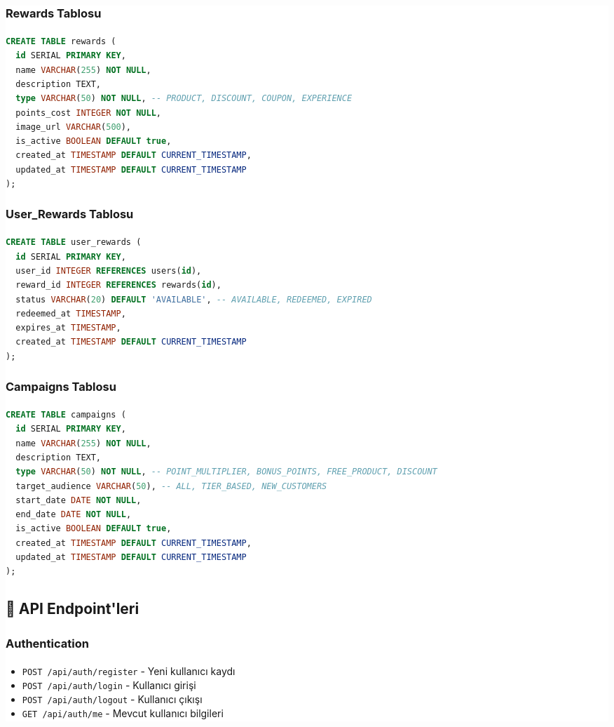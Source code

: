 ### Rewards Tablosu
```sql
CREATE TABLE rewards (
  id SERIAL PRIMARY KEY,
  name VARCHAR(255) NOT NULL,
  description TEXT,
  type VARCHAR(50) NOT NULL, -- PRODUCT, DISCOUNT, COUPON, EXPERIENCE
  points_cost INTEGER NOT NULL,
  image_url VARCHAR(500),
  is_active BOOLEAN DEFAULT true,
  created_at TIMESTAMP DEFAULT CURRENT_TIMESTAMP,
  updated_at TIMESTAMP DEFAULT CURRENT_TIMESTAMP
);
```

### User_Rewards Tablosu
```sql
CREATE TABLE user_rewards (
  id SERIAL PRIMARY KEY,
  user_id INTEGER REFERENCES users(id),
  reward_id INTEGER REFERENCES rewards(id),
  status VARCHAR(20) DEFAULT 'AVAILABLE', -- AVAILABLE, REDEEMED, EXPIRED
  redeemed_at TIMESTAMP,
  expires_at TIMESTAMP,
  created_at TIMESTAMP DEFAULT CURRENT_TIMESTAMP
);
```

### Campaigns Tablosu
```sql
CREATE TABLE campaigns (
  id SERIAL PRIMARY KEY,
  name VARCHAR(255) NOT NULL,
  description TEXT,
  type VARCHAR(50) NOT NULL, -- POINT_MULTIPLIER, BONUS_POINTS, FREE_PRODUCT, DISCOUNT
  target_audience VARCHAR(50), -- ALL, TIER_BASED, NEW_CUSTOMERS
  start_date DATE NOT NULL,
  end_date DATE NOT NULL,
  is_active BOOLEAN DEFAULT true,
  created_at TIMESTAMP DEFAULT CURRENT_TIMESTAMP,
  updated_at TIMESTAMP DEFAULT CURRENT_TIMESTAMP
);
```

## 🔧 API Endpoint'leri

### Authentication
- `POST /api/auth/register` - Yeni kullanıcı kaydı
- `POST /api/auth/login` - Kullanıcı girişi
- `POST /api/auth/logout` - Kullanıcı çıkışı
- `GET /api/auth/me` - Mevcut kullanıcı bilgileri
